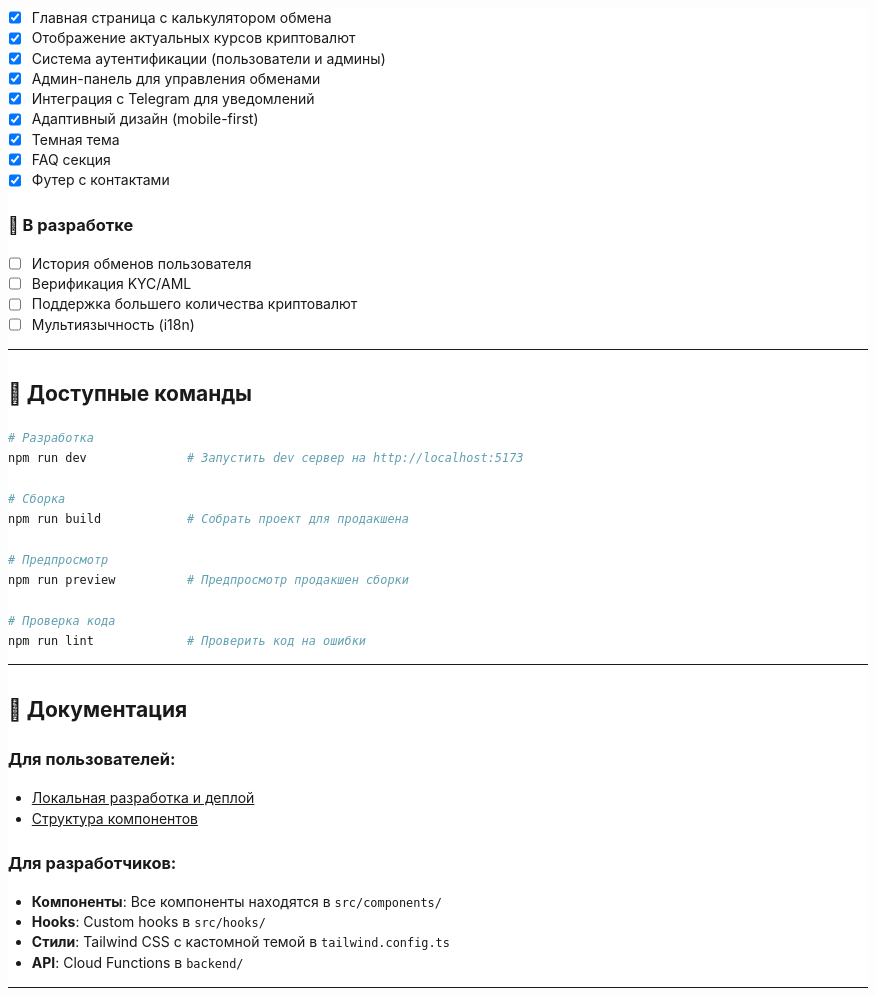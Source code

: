 - [x] Главная страница с калькулятором обмена
- [x] Отображение актуальных курсов криптовалют
- [x] Система аутентификации (пользователи и админы)
- [x] Админ-панель для управления обменами
- [x] Интеграция с Telegram для уведомлений
- [x] Адаптивный дизайн (mobile-first)
- [x] Темная тема
- [x] FAQ секция
- [x] Футер с контактами

### 🔄 В разработке

- [ ] История обменов пользователя
- [ ] Верификация KYC/AML
- [ ] Поддержка большего количества криптовалют
- [ ] Мультиязычность (i18n)

---

## 🔧 Доступные команды

```bash
# Разработка
npm run dev              # Запустить dev сервер на http://localhost:5173

# Сборка
npm run build            # Собрать проект для продакшена

# Предпросмотр
npm run preview          # Предпросмотр продакшен сборки

# Проверка кода
npm run lint             # Проверить код на ошибки
```

---

## 📖 Документация

### Для пользователей:
- [Локальная разработка и деплой](LOCAL-DEVELOPMENT.md)
- [Структура компонентов](COMPONENTS-STRUCTURE.md)

### Для разработчиков:
- **Компоненты**: Все компоненты находятся в `src/components/`
- **Hooks**: Custom hooks в `src/hooks/`
- **Стили**: Tailwind CSS с кастомной темой в `tailwind.config.ts`
- **API**: Cloud Functions в `backend/`

---
